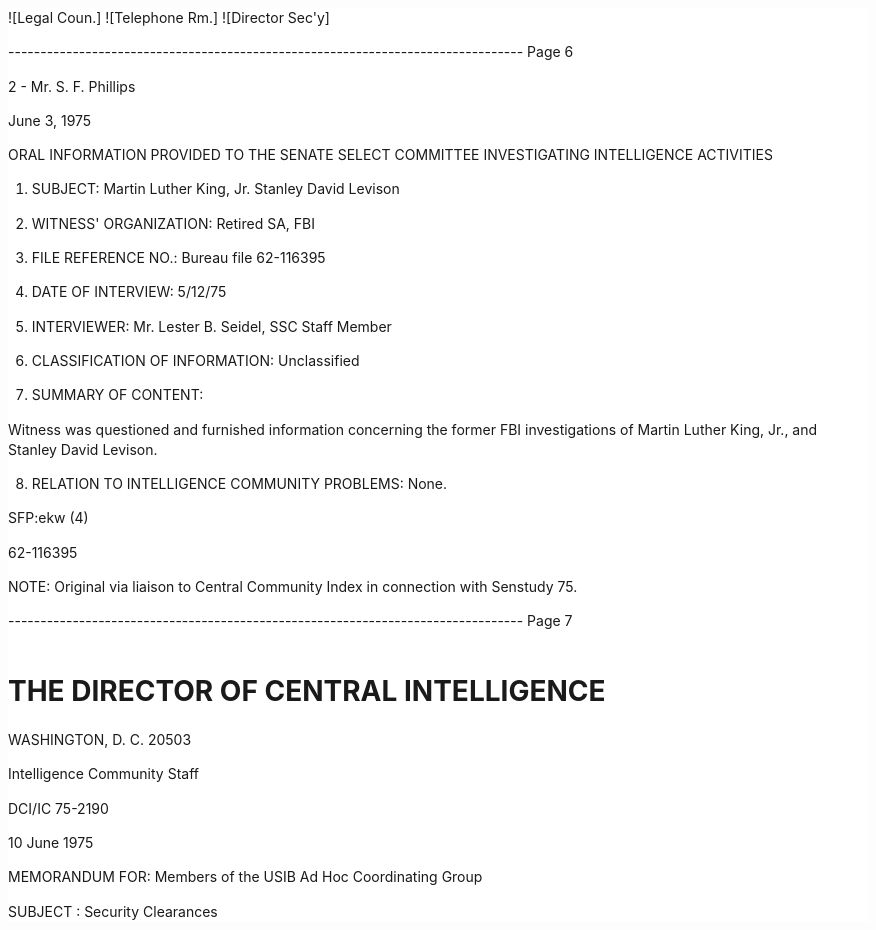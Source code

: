 ![Legal Coun.]
![Telephone Rm.]
![Director Sec'y]


-------------------------------------------------------------------------------- Page 6

2 - Mr. S. F. Phillips

June 3, 1975

ORAL INFORMATION PROVIDED TO THE SENATE
SELECT COMMITTEE INVESTIGATING
INTELLIGENCE ACTIVITIES

1. SUBJECT: Martin Luther King, Jr.
   Stanley David Levison

2. WITNESS' ORGANIZATION: Retired SA, FBI

3. FILE REFERENCE NO.: Bureau file 62-116395

4. DATE OF INTERVIEW: 5/12/75

5. INTERVIEWER: Mr. Lester B. Seidel, SSC Staff Member

6. CLASSIFICATION OF INFORMATION: Unclassified

7. SUMMARY OF CONTENT:

Witness was questioned and furnished information concerning the former FBI investigations of Martin Luther King, Jr., and Stanley David Levison.

8. RELATION TO INTELLIGENCE COMMUNITY PROBLEMS: None.

SFP:ekw
(4)

62-116395

NOTE: Original via liaison to Central Community Index in connection with Senstudy 75.


-------------------------------------------------------------------------------- Page 7

# THE DIRECTOR OF CENTRAL INTELLIGENCE

WASHINGTON, D. C. 20503

Intelligence Community Staff

DCI/IC 75-2190

10 June 1975

MEMORANDUM FOR: Members of the USIB Ad Hoc Coordinating
Group

SUBJECT : Security Clearances
